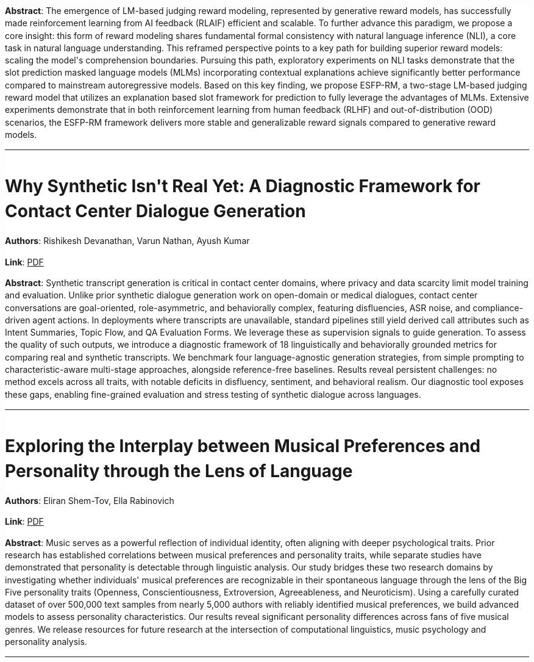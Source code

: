 **Abstract**: The emergence of LM-based judging reward modeling, represented by generative reward models, has successfully made reinforcement learning from AI feedback (RLAIF) efficient and scalable. To further advance this paradigm, we propose a core insight: this form of reward modeling shares fundamental formal consistency with natural language inference (NLI), a core task in natural language understanding. This reframed perspective points to a key path for building superior reward models: scaling the model's comprehension boundaries. Pursuing this path, exploratory experiments on NLI tasks demonstrate that the slot prediction masked language models (MLMs) incorporating contextual explanations achieve significantly better performance compared to mainstream autoregressive models. Based on this key finding, we propose ESFP-RM, a two-stage LM-based judging reward model that utilizes an explanation based slot framework for prediction to fully leverage the advantages of MLMs. Extensive experiments demonstrate that in both reinforcement learning from human feedback (RLHF) and out-of-distribution (OOD) scenarios, the ESFP-RM framework delivers more stable and generalizable reward signals compared to generative reward models. 

---
# Why Synthetic Isn't Real Yet: A Diagnostic Framework for Contact Center Dialogue Generation 

**Authors**: Rishikesh Devanathan, Varun Nathan, Ayush Kumar  

**Link**: [PDF](https://arxiv.org/pdf/2508.18210)  

**Abstract**: Synthetic transcript generation is critical in contact center domains, where privacy and data scarcity limit model training and evaluation. Unlike prior synthetic dialogue generation work on open-domain or medical dialogues, contact center conversations are goal-oriented, role-asymmetric, and behaviorally complex, featuring disfluencies, ASR noise, and compliance-driven agent actions. In deployments where transcripts are unavailable, standard pipelines still yield derived call attributes such as Intent Summaries, Topic Flow, and QA Evaluation Forms. We leverage these as supervision signals to guide generation. To assess the quality of such outputs, we introduce a diagnostic framework of 18 linguistically and behaviorally grounded metrics for comparing real and synthetic transcripts. We benchmark four language-agnostic generation strategies, from simple prompting to characteristic-aware multi-stage approaches, alongside reference-free baselines. Results reveal persistent challenges: no method excels across all traits, with notable deficits in disfluency, sentiment, and behavioral realism. Our diagnostic tool exposes these gaps, enabling fine-grained evaluation and stress testing of synthetic dialogue across languages. 

---
# Exploring the Interplay between Musical Preferences and Personality through the Lens of Language 

**Authors**: Eliran Shem-Tov, Ella Rabinovich  

**Link**: [PDF](https://arxiv.org/pdf/2508.18208)  

**Abstract**: Music serves as a powerful reflection of individual identity, often aligning with deeper psychological traits. Prior research has established correlations between musical preferences and personality traits, while separate studies have demonstrated that personality is detectable through linguistic analysis. Our study bridges these two research domains by investigating whether individuals' musical preferences are recognizable in their spontaneous language through the lens of the Big Five personality traits (Openness, Conscientiousness, Extroversion, Agreeableness, and Neuroticism). Using a carefully curated dataset of over 500,000 text samples from nearly 5,000 authors with reliably identified musical preferences, we build advanced models to assess personality characteristics. Our results reveal significant personality differences across fans of five musical genres. We release resources for future research at the intersection of computational linguistics, music psychology and personality analysis. 

---